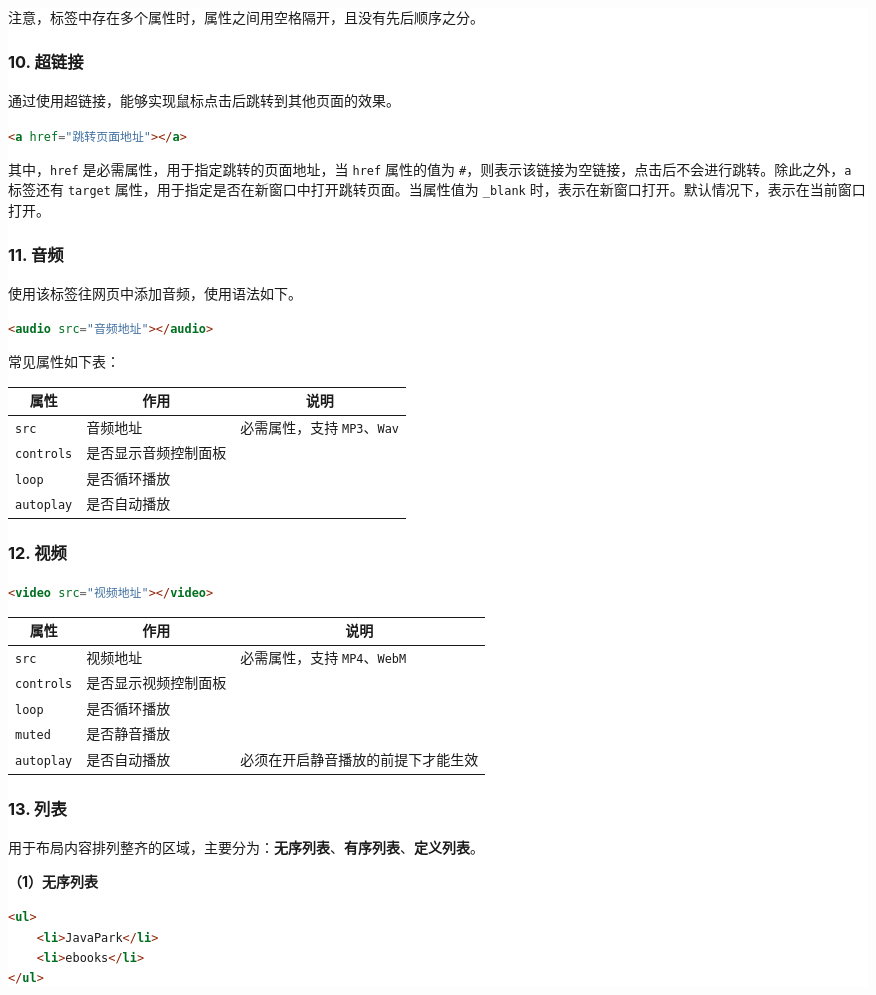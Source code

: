 注意，标签中存在多个属性时，属性之间用空格隔开，且没有先后顺序之分。 

### 10. 超链接

通过使用超链接，能够实现鼠标点击后跳转到其他页面的效果。

```html
<a href="跳转页面地址"></a>
```

其中，`href` 是必需属性，用于指定跳转的页面地址，当 `href` 属性的值为 `#`，则表示该链接为空链接，点击后不会进行跳转。除此之外，`a` 标签还有 `target` 属性，用于指定是否在新窗口中打开跳转页面。当属性值为 `_blank` 时，表示在新窗口打开。默认情况下，表示在当前窗口打开。

### 11. 音频

使用该标签往网页中添加音频，使用语法如下。

```html
<audio src="音频地址"></audio>
```

常见属性如下表：

| 属性       | 作用                 | 说明                        |
| ---------- | -------------------- | --------------------------- |
| `src`      | 音频地址             | 必需属性，支持 `MP3`、`Wav` |
| `controls` | 是否显示音频控制面板 |                             |
| `loop`     | 是否循环播放         |                             |
| `autoplay` | 是否自动播放         |                             |

### 12. 视频

```html
<video src="视频地址"></video>
```

| 属性       | 作用                 | 说明                               |
| ---------- | -------------------- | ---------------------------------- |
| `src`      | 视频地址             | 必需属性，支持 `MP4`、`WebM`       |
| `controls` | 是否显示视频控制面板 |                                    |
| `loop`     | 是否循环播放         |                                    |
| `muted`    | 是否静音播放         |                                    |
| `autoplay` | 是否自动播放         | 必须在开启静音播放的前提下才能生效 |

### 13. 列表

用于布局内容排列整齐的区域，主要分为：**无序列表**、**有序列表**、**定义列表**。

**（1）无序列表**

```html
<ul>
    <li>JavaPark</li>
    <li>ebooks</li>
</ul>
```
